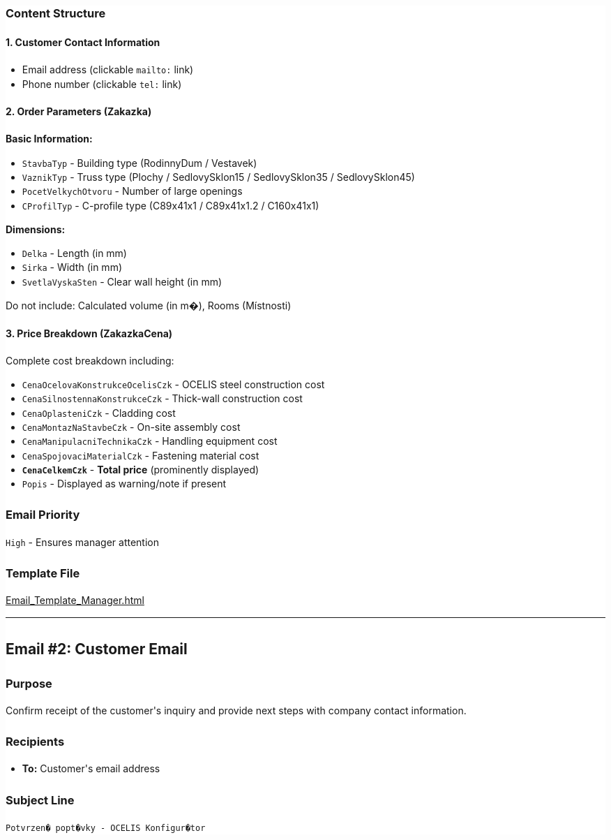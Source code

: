 ### Content Structure

#### 1. Customer Contact Information
- Email address (clickable `mailto:` link)
- Phone number (clickable `tel:` link)

#### 2. Order Parameters (Zakazka)

**Basic Information:**
- `StavbaTyp` - Building type (RodinnyDum / Vestavek)
- `VaznikTyp` - Truss type (Plochy / SedlovySklon15 / SedlovySklon35 / SedlovySklon45)
- `PocetVelkychOtvoru` - Number of large openings
- `CProfilTyp` - C-profile type (C89x41x1 / C89x41x1.2 / C160x41x1)

**Dimensions:**
- `Delka` - Length (in mm)
- `Sirka` - Width (in mm)
- `SvetlaVyskaSten` - Clear wall height (in mm)

Do not include: Calculated volume (in m�), Rooms (Místnosti)

#### 3. Price Breakdown (ZakazkaCena)

Complete cost breakdown including:
- `CenaOcelovaKonstrukceOcelisCzk` - OCELIS steel construction cost
- `CenaSilnostennaKonstrukceCzk` - Thick-wall construction cost
- `CenaOplasteniCzk` - Cladding cost
- `CenaMontazNaStavbeCzk` - On-site assembly cost
- `CenaManipulacniTechnikaCzk` - Handling equipment cost
- `CenaSpojovaciMaterialCzk` - Fastening material cost
- **`CenaCelkemCzk`** - **Total price** (prominently displayed)
- `Popis` - Displayed as warning/note if present

### Email Priority
`High` - Ensures manager attention

### Template File
[Email_Template_Manager.html](../../src/Ocelis.Configurator.BlazorApp/Email_Template_Manager.html)

---

## Email #2: Customer Email

### Purpose
Confirm receipt of the customer's inquiry and provide next steps with company contact information.

### Recipients
- **To:** Customer's email address

### Subject Line
```
Potvrzen� popt�vky - OCELIS Konfigur�tor
```
